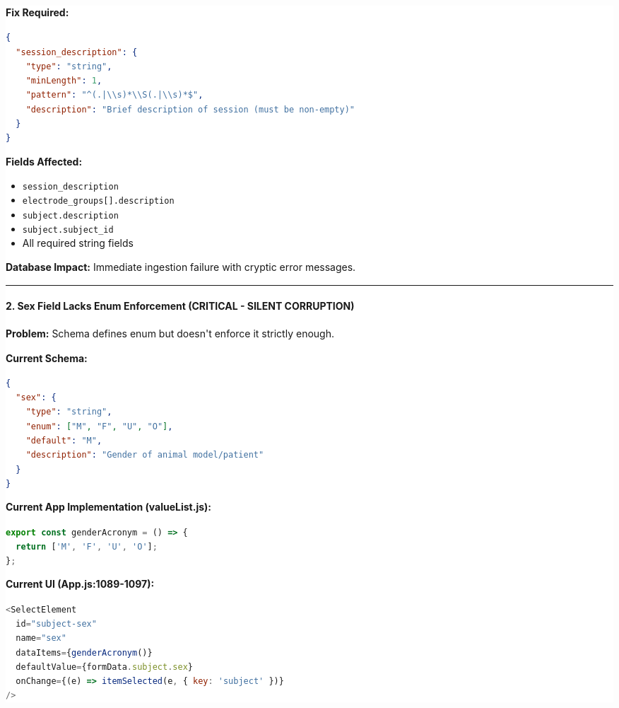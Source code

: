 **Fix Required:**

```json
{
  "session_description": {
    "type": "string",
    "minLength": 1,
    "pattern": "^(.|\\s)*\\S(.|\\s)*$",
    "description": "Brief description of session (must be non-empty)"
  }
}
```

**Fields Affected:**

- `session_description`
- `electrode_groups[].description`
- `subject.description`
- `subject.subject_id`
- All required string fields

**Database Impact:** Immediate ingestion failure with cryptic error messages.

---

#### 2. Sex Field Lacks Enum Enforcement (CRITICAL - SILENT CORRUPTION)

**Problem:** Schema defines enum but doesn't enforce it strictly enough.

**Current Schema:**

```json
{
  "sex": {
    "type": "string",
    "enum": ["M", "F", "U", "O"],
    "default": "M",
    "description": "Gender of animal model/patient"
  }
}
```

**Current App Implementation (valueList.js):**

```javascript
export const genderAcronym = () => {
  return ['M', 'F', 'U', 'O'];
};
```

**Current UI (App.js:1089-1097):**

```javascript
<SelectElement
  id="subject-sex"
  name="sex"
  dataItems={genderAcronym()}
  defaultValue={formData.subject.sex}
  onChange={(e) => itemSelected(e, { key: 'subject' })}
/>
```
